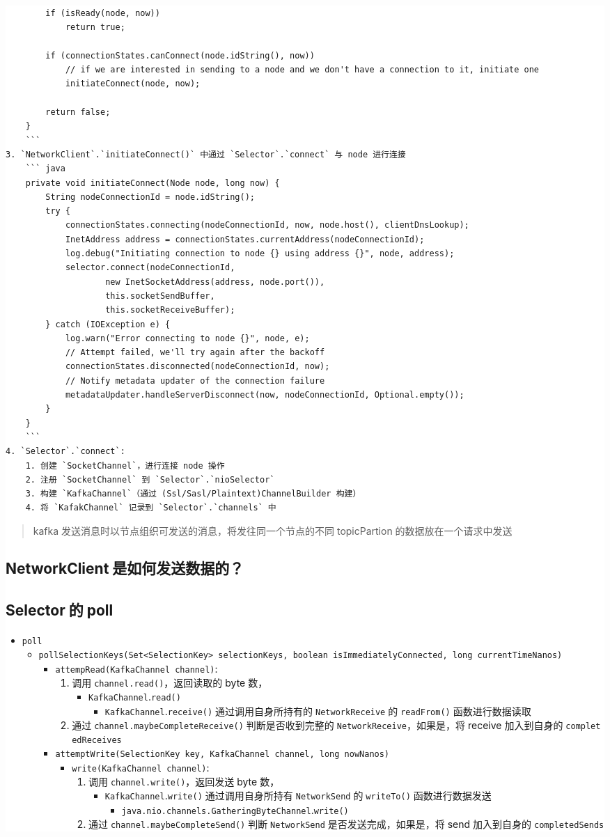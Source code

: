             if (isReady(node, now))
                return true;

            if (connectionStates.canConnect(node.idString(), now))
                // if we are interested in sending to a node and we don't have a connection to it, initiate one
                initiateConnect(node, now);

            return false;
        }
        ```
    3. `NetworkClient`.`initiateConnect()` 中通过 `Selector`.`connect` 与 node 进行连接
        ``` java
        private void initiateConnect(Node node, long now) {
            String nodeConnectionId = node.idString();
            try {
                connectionStates.connecting(nodeConnectionId, now, node.host(), clientDnsLookup);
                InetAddress address = connectionStates.currentAddress(nodeConnectionId);
                log.debug("Initiating connection to node {} using address {}", node, address);
                selector.connect(nodeConnectionId,
                        new InetSocketAddress(address, node.port()),
                        this.socketSendBuffer,
                        this.socketReceiveBuffer);
            } catch (IOException e) {
                log.warn("Error connecting to node {}", node, e);
                // Attempt failed, we'll try again after the backoff
                connectionStates.disconnected(nodeConnectionId, now);
                // Notify metadata updater of the connection failure
                metadataUpdater.handleServerDisconnect(now, nodeConnectionId, Optional.empty());
            }
        }
        ```
    4. `Selector`.`connect`:
        1. 创建 `SocketChannel`，进行连接 node 操作
        2. 注册 `SocketChannel` 到 `Selector`.`nioSelector`
        3. 构建 `KafkaChannel`（通过 (Ssl/Sasl/Plaintext)ChannelBuilder 构建）
        4. 将 `KafakChannel` 记录到 `Selector`.`channels` 中


> kafka 发送消息时以节点组织可发送的消息，将发往同一个节点的不同 topicPartion 的数据放在一个请求中发送

## NetworkClient 是如何发送数据的？

## Selector 的 poll

- `poll`
    - `pollSelectionKeys(Set<SelectionKey> selectionKeys, boolean isImmediatelyConnected, long currentTimeNanos)`
        - `attempRead(KafkaChannel channel)`: 
            1. 调用 `channel.read()`，返回读取的 byte 数，
                - `KafkaChannel`.`read()`
                    - `KafkaChannel`.`receive()` 通过调用自身所持有的 `NetworkReceive` 的 `readFrom()` 函数进行数据读取
            2. 通过 `channel.maybeCompleteReceive()` 判断是否收到完整的 `NetworkReceive`，如果是，将 receive 加入到自身的 `completedReceives`
        - `attemptWrite(SelectionKey key, KafkaChannel channel, long nowNanos)`
            - `write(KafkaChannel channel)`: 
                1. 调用 `channel.write()`，返回发送 byte 数，
                    - `KafkaChannel`.`write()` 通过调用自身所持有 `NetworkSend` 的 `writeTo()` 函数进行数据发送
                        - `java.nio.channels.GatheringByteChannel`.`write()`
                2. 通过 `channel.maybeCompleteSend()` 判断 `NetworkSend` 是否发送完成，如果是，将 send 加入到自身的 `completedSends`
